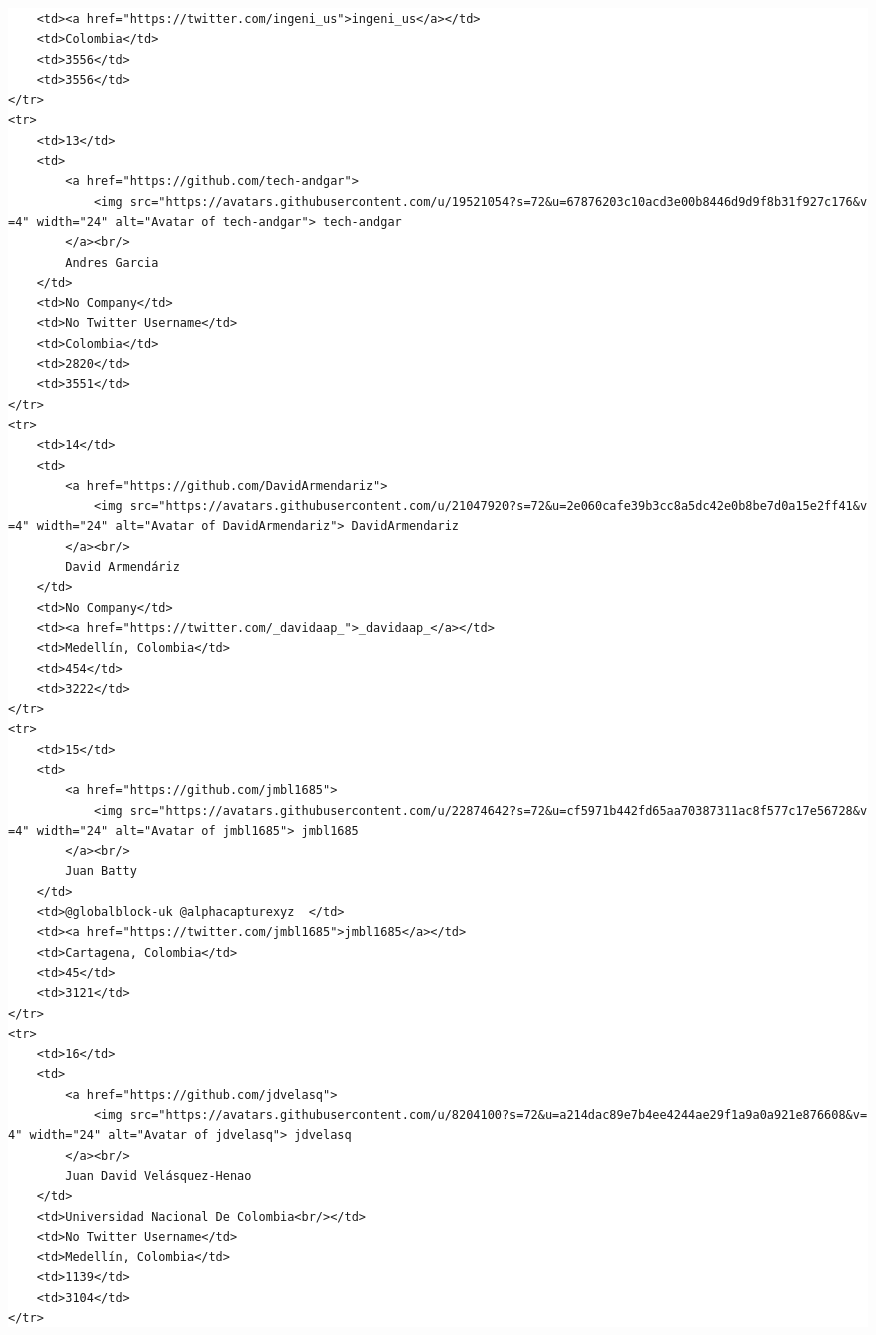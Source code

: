 		<td><a href="https://twitter.com/ingeni_us">ingeni_us</a></td>
		<td>Colombia</td>
		<td>3556</td>
		<td>3556</td>
	</tr>
	<tr>
		<td>13</td>
		<td>
			<a href="https://github.com/tech-andgar">
				<img src="https://avatars.githubusercontent.com/u/19521054?s=72&u=67876203c10acd3e00b8446d9d9f8b31f927c176&v=4" width="24" alt="Avatar of tech-andgar"> tech-andgar
			</a><br/>
			Andres Garcia
		</td>
		<td>No Company</td>
		<td>No Twitter Username</td>
		<td>Colombia</td>
		<td>2820</td>
		<td>3551</td>
	</tr>
	<tr>
		<td>14</td>
		<td>
			<a href="https://github.com/DavidArmendariz">
				<img src="https://avatars.githubusercontent.com/u/21047920?s=72&u=2e060cafe39b3cc8a5dc42e0b8be7d0a15e2ff41&v=4" width="24" alt="Avatar of DavidArmendariz"> DavidArmendariz
			</a><br/>
			David Armendáriz
		</td>
		<td>No Company</td>
		<td><a href="https://twitter.com/_davidaap_">_davidaap_</a></td>
		<td>Medellín, Colombia</td>
		<td>454</td>
		<td>3222</td>
	</tr>
	<tr>
		<td>15</td>
		<td>
			<a href="https://github.com/jmbl1685">
				<img src="https://avatars.githubusercontent.com/u/22874642?s=72&u=cf5971b442fd65aa70387311ac8f577c17e56728&v=4" width="24" alt="Avatar of jmbl1685"> jmbl1685
			</a><br/>
			Juan Batty
		</td>
		<td>@globalblock-uk @alphacapturexyz  </td>
		<td><a href="https://twitter.com/jmbl1685">jmbl1685</a></td>
		<td>Cartagena, Colombia</td>
		<td>45</td>
		<td>3121</td>
	</tr>
	<tr>
		<td>16</td>
		<td>
			<a href="https://github.com/jdvelasq">
				<img src="https://avatars.githubusercontent.com/u/8204100?s=72&u=a214dac89e7b4ee4244ae29f1a9a0a921e876608&v=4" width="24" alt="Avatar of jdvelasq"> jdvelasq
			</a><br/>
			Juan David Velásquez-Henao
		</td>
		<td>Universidad Nacional De Colombia<br/></td>
		<td>No Twitter Username</td>
		<td>Medellín, Colombia</td>
		<td>1139</td>
		<td>3104</td>
	</tr>